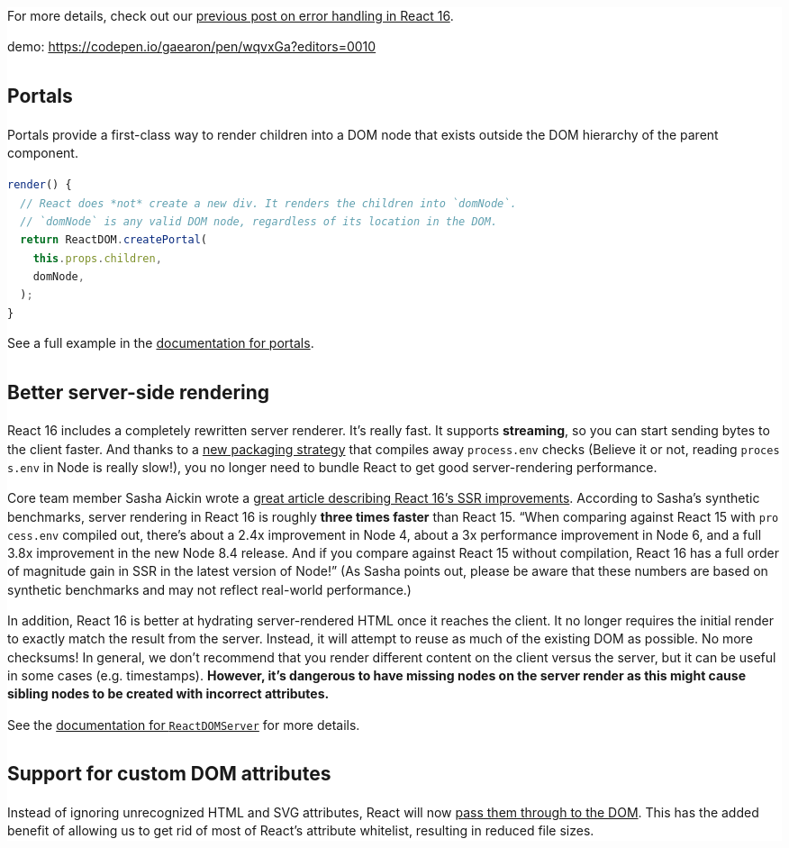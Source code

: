 For more details, check out our [previous post on error handling in React 16](https://reactjs.org/blog/2017/07/26/error-handling-in-react-16.html).

demo: <https://codepen.io/gaearon/pen/wqvxGa?editors=0010>

## Portals

Portals provide a first-class way to render children into a DOM node that exists outside the DOM hierarchy of the parent component.

```jsx
render() {
  // React does *not* create a new div. It renders the children into `domNode`.
  // `domNode` is any valid DOM node, regardless of its location in the DOM.
  return ReactDOM.createPortal(
    this.props.children,
    domNode,
  );
}
```

See a full example in the [documentation for portals](https://reactjs.org/docs/portals.html).

## Better server-side rendering

React 16 includes a completely rewritten server renderer. It’s really fast. It supports **streaming**, so you can start sending bytes to the client faster. And thanks to a [new packaging strategy](https://reactjs.org/blog/2017/09/26/react-v16.0.html#reduced-file-size) that compiles away `process.env` checks (Believe it or not, reading `process.env` in Node is really slow!), you no longer need to bundle React to get good server-rendering performance.

Core team member Sasha Aickin wrote a [great article describing React 16’s SSR improvements](https://medium.com/@aickin/whats-new-with-server-side-rendering-in-react-16-9b0d78585d67). According to Sasha’s synthetic benchmarks, server rendering in React 16 is roughly **three times faster** than React 15. “When comparing against React 15 with `process.env` compiled out, there’s about a 2.4x improvement in Node 4, about a 3x performance improvement in Node 6, and a full 3.8x improvement in the new Node 8.4 release. And if you compare against React 15 without compilation, React 16 has a full order of magnitude gain in SSR in the latest version of Node!” (As Sasha points out, please be aware that these numbers are based on synthetic benchmarks and may not reflect real-world performance.)

In addition, React 16 is better at hydrating server-rendered HTML once it reaches the client. It no longer requires the initial render to exactly match the result from the server. Instead, it will attempt to reuse as much of the existing DOM as possible. No more checksums! In general, we don’t recommend that you render different content on the client versus the server, but it can be useful in some cases (e.g. timestamps). **However, it’s dangerous to have missing nodes on the server render as this might cause sibling nodes to be created with incorrect attributes.**

See the [documentation for `ReactDOMServer`](https://reactjs.org/docs/react-dom-server.html) for more details.

## Support for custom DOM attributes

Instead of ignoring unrecognized HTML and SVG attributes, React will now [pass them through to the DOM](https://reactjs.org/blog/2017/09/08/dom-attributes-in-react-16.html). This has the added benefit of allowing us to get rid of most of React’s attribute whitelist, resulting in reduced file sizes.
